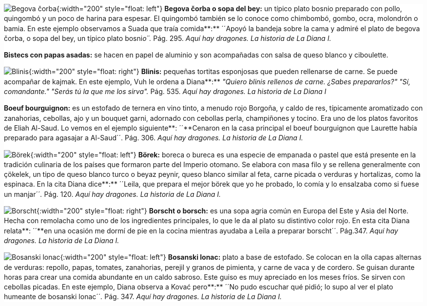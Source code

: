 ![Begova čorba](/assets/img/begova-corba.jpg){:width="200" style="float: left"}
**Begova čorba o sopa del bey:** un típico
plato bosnio preparado con pollo, quingombó y un poco de harina para
espesar. El quingombó también se lo conoce como chimbombó, gombo, ocra,
molondrón o bamia. En este ejemplo observamos a Suada que traía
comida**:** ´´Apoyó la bandeja sobre la cama y admiré el plato de begova
čorba, o sopa del bey, un típico plato bosni*o´´.* Pág. 295. *Aquí hay
dragones. La historia de La Diana I.*

**Bistecs con papas asadas:** se hacen en papel de aluminio y son
acompañadas con salsa de queso blanco y ciboulette.

![Blinis](/assets/img/blinis.jpg){:width="200" style="float: right"}
**Blinis:** pequeñas tortitas esponjosas
que pueden rellenarse de carne. Se puede acompañar de kajmak. En este
ejemplo, Vuh le ordena a Diana**:** *"*Quiero blinis rellenos de carne.
¿Sabes prepararlos?" "Sí, comandante." "Serás tú la que me los sirva*".*
Pág. 535. *Aquí hay dragones. La historia de La Diana I*

**Boeuf bourguignon:** es un estofado de ternera en vino tinto, a menudo
rojo Borgoña, y caldo de res, típicamente aromatizado con zanahorias,
cebollas, ajo y un bouquet garni, adornado con cebollas perla,
champiñones y tocino. Era uno de los platos favoritos de Eliah Al-Saud.
Lo vemos en el ejemplo siguiente**: ´´**Cenaron en la casa principal el
boeuf bourguignon que Laurette había preparado para agasajar a
Al-Saud´´. Pág. 306. *Aquí hay dragones. La historia de La Diana I.*

![Börek](/assets/img/borek.jpg){:width="200" style="float: left"}
**Börek:** boreca o bureca es una especie
de empanada o pastel que está presente en la tradición culinaria de los
países que formaron parte del Imperio otomano. Se elabora con masa filo
y se rellena generalmente con çökelek, un tipo de queso blanco turco o
beyaz peynir, queso blanco similar al feta, carne picada o verduras y
hortalizas, como la espinaca. En la cita Diana dice**:** ´´Leila, que
prepara el mejor börek que yo he probado, lo comía y lo ensalzaba como
si fuese un manjar´´*.* Pág. 120. *Aquí hay dragones. La historia de La
Diana I.*

![Borscht](/assets/img/borscht.jpg){:width="200" style="float: right"}
**Borscht o borsch:** es una sopa ​​​ agria
común en Europa del Este y Asia del Norte. Hecha con remolacha como uno
de los ingredientes principales, lo que le da al plato su distintivo
color rojo. En esta cita Diana relata**: ´´**en una ocasión me dormí de
pie en la cocina mientras ayudaba a Leila a preparar borscht´´. Pág.347. 
*Aquí hay dragones. La historia de La Diana I.*

![Bosanski lonac](/assets/img/bosanski-lonac.jpg){:width="200" style="float: left"}
**Bosanski lonac:** plato a base de
estofado. Se colocan en la olla capas alternas de verduras: repollo,
papas, tomates, zanahorias, perejil y granos de pimienta, y carne de
vaca y de cordero. Se guisan durante horas para crear una comida
abundante en un caldo sabroso. Este guiso es muy apreciado en los meses
fríos. Se sirven con cebollas picadas. En este ejemplo, Diana observa a
Kovać pero**:** ´´No pudo escuchar qué pidió; lo supo al ver el plato
humeante de bosanski lonac´´*.* Pág. 347. *Aquí hay dragones. La
historia de La Diana I.*
